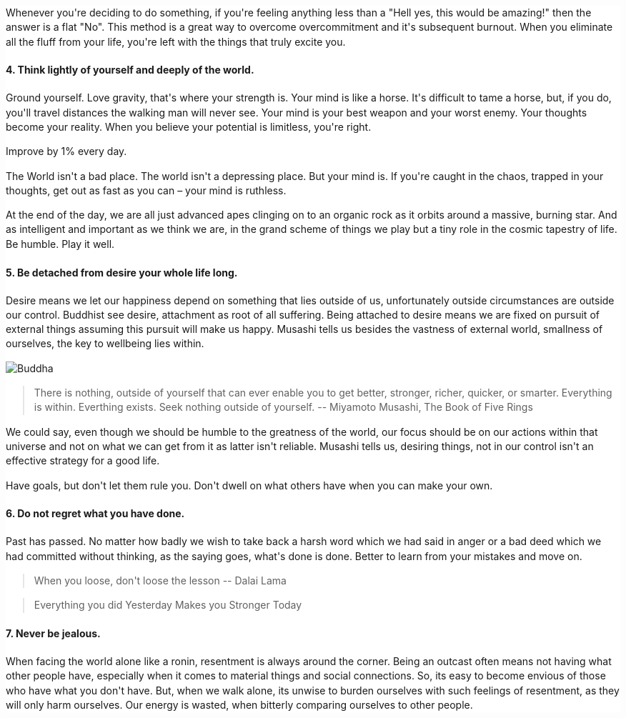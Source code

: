 Whenever you're deciding to do something, if you're feeling anything less than a "Hell yes, this would be amazing!" then the answer is a flat "No". This method is a great way to overcome overcommitment and it's subsequent burnout. When you eliminate all the fluff from your life, you're left with the things that truly excite you. 


#### 4. Think lightly of yourself and deeply of the world.

Ground yourself. Love gravity, that's where your strength is. Your mind is like a horse. It's difficult to tame a horse, but, if you do, you'll travel distances the walking man will never see. Your mind is your best weapon and your worst enemy. Your thoughts become your reality. When you believe your potential is limitless, you're right. 

Improve by 1% every day. 

The World isn't a bad place. The world isn't a depressing place. But your mind is. If you're caught in the chaos, trapped in your thoughts, get out as fast as you can – your mind is ruthless.

At the end of the day, we are all just advanced apes clinging on to an organic rock as it orbits around a massive, burning star. And as intelligent and important as we think we are, in the grand scheme of things we play but a tiny role in the cosmic tapestry of life. Be humble. Play it well.


#### 5. Be detached from desire your whole life long.
Desire means we let our happiness depend on something that lies outside of us, unfortunately outside circumstances are outside our control. Buddhist see desire, attachment as root of all suffering. Being attached to desire means we are fixed on pursuit of external things assuming this pursuit will make us happy. Musashi tells us besides the vastness of external world, smallness of ourselves, the key to wellbeing lies within. 

![Buddha](assets/82-buddha.png)

> There is nothing, outside of yourself that can ever enable you to get better, stronger, richer, quicker, or smarter. Everything is within. Everthing exists. Seek nothing outside of yourself. 
> -- Miyamoto Musashi, The Book of Five Rings

We could say, even though we should be humble to the greatness of the world, our focus should be on our actions within that universe and not on what we can get from it as latter isn't reliable. Musashi tells us, desiring things, not in our control isn't an effective strategy for a good life.

Have goals, but don't let them rule you. Don't dwell on what others have when you can make your own.


#### 6. Do not regret what you have done.
Past has passed. No matter how badly we wish to take back a harsh word which we had said in anger or a bad deed which we had committed without thinking, as the saying goes, what's done is done. Better to learn from your mistakes and move on. 

> When you loose, don't loose the lesson
> -- Dalai Lama

> Everything you did Yesterday Makes you Stronger Today


#### 7. Never be jealous.
When facing the world alone like a ronin, resentment is always around the corner. Being an outcast often means not having what other people have, especially when it comes to material things and social connections. So, its easy to become envious of those who have what you don't have. But, when we walk alone, its unwise to burden ourselves with such feelings of resentment, as they will only harm ourselves. Our energy is wasted, when bitterly comparing ourselves to other people. 
